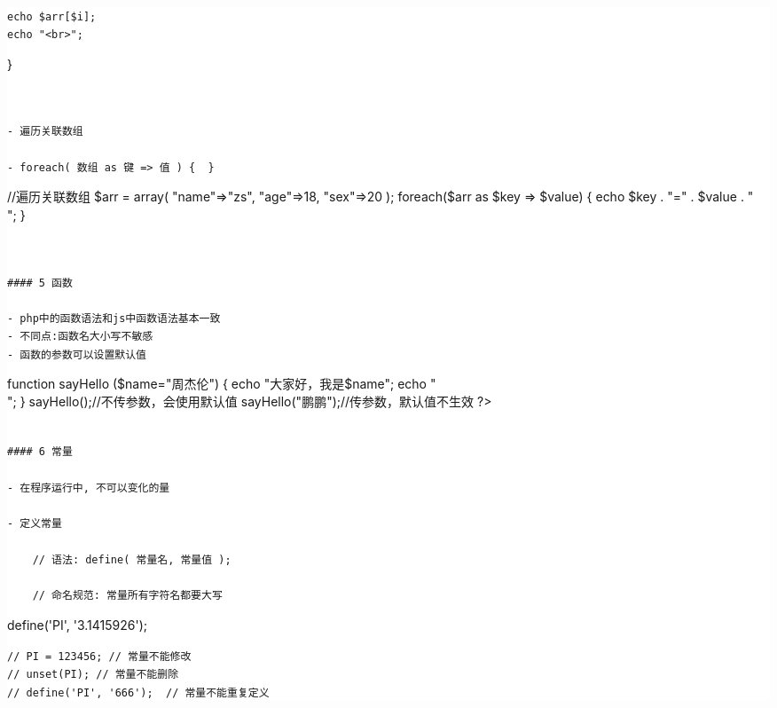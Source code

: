     echo $arr[$i];
    echo "<br>";
  }
  ```


- 遍历关联数组

  - foreach( 数组 as 键 => 值 ) {  } 

  ```
  //遍历关联数组
  $arr = array(
    "name"=>"zs",
    "age"=>18,
    "sex"=>20
  );
  foreach($arr as $key => $value) {
    echo $key . "=" . $value . "<br>";
  }
  ```


#### 5 函数

- php中的函数语法和js中函数语法基本一致
- 不同点:函数名大小写不敏感
- 函数的参数可以设置默认值

```
function sayHello ($name="周杰伦") {
        echo "大家好，我是$name";
        echo "<br>";
    }
    sayHello();//不传参数，会使用默认值
    sayHello("鹏鹏");//传参数，默认值不生效
?>
```

#### 6 常量

- 在程序运行中, 不可以变化的量 

- 定义常量

    // 语法: define( 常量名, 常量值 );

    // 命名规范: 常量所有字符名都要大写 

  ```
  define('PI', '3.1415926');
  
    // PI = 123456; // 常量不能修改
    // unset(PI); // 常量不能删除
    // define('PI', '666');  // 常量不能重复定义
  